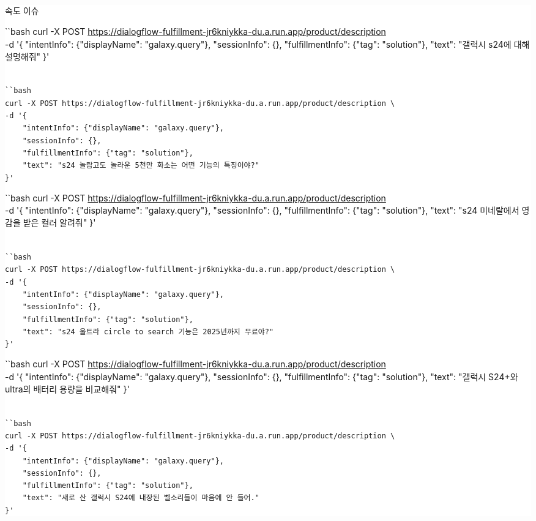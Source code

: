 속도 이슈

``bash
curl -X POST https://dialogflow-fulfillment-jr6kniykka-du.a.run.app/product/description \
-d '{
    "intentInfo": {"displayName": "galaxy.query"}, 
    "sessionInfo": {}, 
    "fulfillmentInfo": {"tag": "solution"}, 
    "text": "갤럭시 s24에 대해 설명해줘"
}'
```

``bash
curl -X POST https://dialogflow-fulfillment-jr6kniykka-du.a.run.app/product/description \
-d '{
    "intentInfo": {"displayName": "galaxy.query"}, 
    "sessionInfo": {}, 
    "fulfillmentInfo": {"tag": "solution"}, 
    "text": "s24 놀랍고도 놀라운 5천만 화소는 어떤 기능의 특징이야?"
}'
```

``bash
curl -X POST https://dialogflow-fulfillment-jr6kniykka-du.a.run.app/product/description \
-d '{
    "intentInfo": {"displayName": "galaxy.query"}, 
    "sessionInfo": {}, 
    "fulfillmentInfo": {"tag": "solution"}, 
    "text": "s24 미네랄에서 영감을 받은 컬러 알려줘"
}'
```

``bash
curl -X POST https://dialogflow-fulfillment-jr6kniykka-du.a.run.app/product/description \
-d '{
    "intentInfo": {"displayName": "galaxy.query"}, 
    "sessionInfo": {}, 
    "fulfillmentInfo": {"tag": "solution"}, 
    "text": "s24 울트라 circle to search 기능은 2025년까지 무료야?"
}'
```

``bash
curl -X POST https://dialogflow-fulfillment-jr6kniykka-du.a.run.app/product/description \
-d '{
    "intentInfo": {"displayName": "galaxy.query"}, 
    "sessionInfo": {}, 
    "fulfillmentInfo": {"tag": "solution"}, 
    "text": "갤럭시 S24+와 ultra의 배터리 용량을 비교해줘"
}'
```

``bash
curl -X POST https://dialogflow-fulfillment-jr6kniykka-du.a.run.app/product/description \
-d '{
    "intentInfo": {"displayName": "galaxy.query"}, 
    "sessionInfo": {}, 
    "fulfillmentInfo": {"tag": "solution"}, 
    "text": "새로 산 갤럭시 S24에 내장된 벨소리들이 마음에 안 들어."
}'
```
